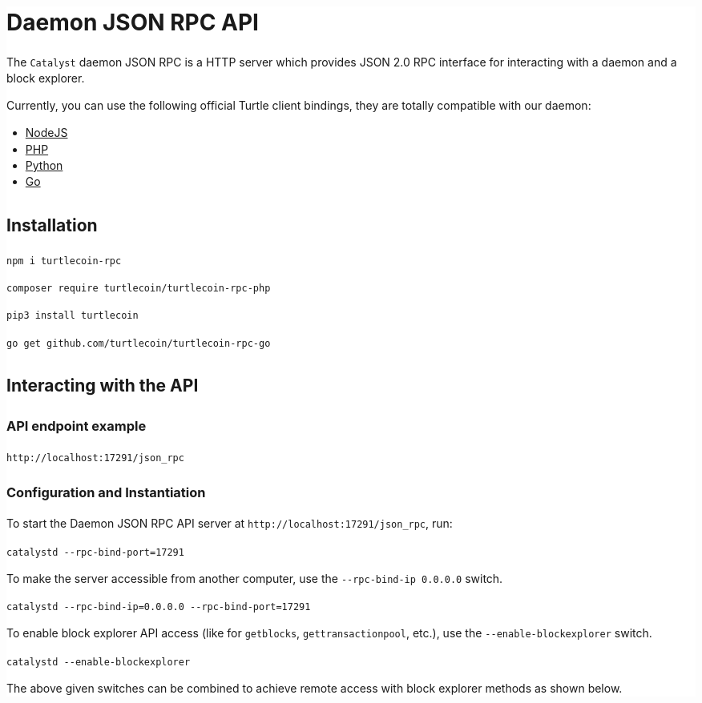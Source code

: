 # Daemon JSON RPC API

The `Catalyst` daemon JSON RPC is a HTTP server which provides JSON 2.0 RPC interface for interacting with a daemon and a block explorer.

Currently, you can use the following official Turtle client bindings, they are totally compatible with our daemon:

* [NodeJS](https://www.npmjs.com/package/turtlecoin-rpc)
* [PHP](https://github.com/turtlecoin/turtlecoin-rpc-php)
* [Python](https://github.com/turtlecoin/turtlecoin-rpc-python)
* [Go](https://github.com/turtlecoin/turtlecoin-rpc-go)

## Installation

```
npm i turtlecoin-rpc
```

```
composer require turtlecoin/turtlecoin-rpc-php
```

```
pip3 install turtlecoin
```

```
go get github.com/turtlecoin/turtlecoin-rpc-go
```

## Interacting with the API

### API endpoint example

```
http://localhost:17291/json_rpc
```

### Configuration and Instantiation

To start the Daemon JSON RPC API server at `http://localhost:17291/json_rpc`, run:

`catalystd --rpc-bind-port=17291`

To make the server accessible from another computer, use the `--rpc-bind-ip 0.0.0.0` switch.

`catalystd --rpc-bind-ip=0.0.0.0 --rpc-bind-port=17291`

To enable block explorer API access (like for `getblocks`, `gettransactionpool`, etc.), use the `--enable-blockexplorer` switch.

`catalystd --enable-blockexplorer`

The above given switches can be combined to achieve remote access with block explorer methods as shown below.
